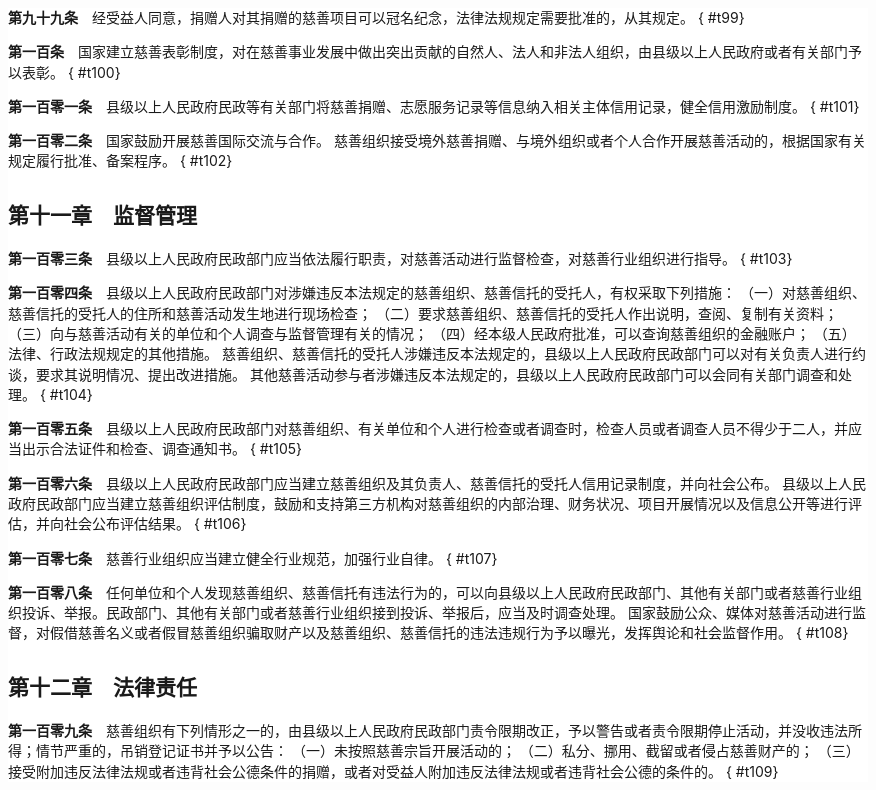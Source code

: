**第九十九条**　经受益人同意，捐赠人对其捐赠的慈善项目可以冠名纪念，法律法规规定需要批准的，从其规定。
{ #t99}


**第一百条**　国家建立慈善表彰制度，对在慈善事业发展中做出突出贡献的自然人、法人和非法人组织，由县级以上人民政府或者有关部门予以表彰。
{ #t100}


**第一百零一条**　县级以上人民政府民政等有关部门将慈善捐赠、志愿服务记录等信息纳入相关主体信用记录，健全信用激励制度。
{ #t101}


**第一百零二条**　国家鼓励开展慈善国际交流与合作。
慈善组织接受境外慈善捐赠、与境外组织或者个人合作开展慈善活动的，根据国家有关规定履行批准、备案程序。
{ #t102}


## 第十一章　监督管理

**第一百零三条**　县级以上人民政府民政部门应当依法履行职责，对慈善活动进行监督检查，对慈善行业组织进行指导。
{ #t103}


**第一百零四条**　县级以上人民政府民政部门对涉嫌违反本法规定的慈善组织、慈善信托的受托人，有权采取下列措施：
（一）对慈善组织、慈善信托的受托人的住所和慈善活动发生地进行现场检查；
（二）要求慈善组织、慈善信托的受托人作出说明，查阅、复制有关资料；
（三）向与慈善活动有关的单位和个人调查与监督管理有关的情况；
（四）经本级人民政府批准，可以查询慈善组织的金融账户；
（五）法律、行政法规规定的其他措施。
慈善组织、慈善信托的受托人涉嫌违反本法规定的，县级以上人民政府民政部门可以对有关负责人进行约谈，要求其说明情况、提出改进措施。
其他慈善活动参与者涉嫌违反本法规定的，县级以上人民政府民政部门可以会同有关部门调查和处理。
{ #t104}


**第一百零五条**　县级以上人民政府民政部门对慈善组织、有关单位和个人进行检查或者调查时，检查人员或者调查人员不得少于二人，并应当出示合法证件和检查、调查通知书。
{ #t105}


**第一百零六条**　县级以上人民政府民政部门应当建立慈善组织及其负责人、慈善信托的受托人信用记录制度，并向社会公布。
县级以上人民政府民政部门应当建立慈善组织评估制度，鼓励和支持第三方机构对慈善组织的内部治理、财务状况、项目开展情况以及信息公开等进行评估，并向社会公布评估结果。
{ #t106}


**第一百零七条**　慈善行业组织应当建立健全行业规范，加强行业自律。
{ #t107}


**第一百零八条**　任何单位和个人发现慈善组织、慈善信托有违法行为的，可以向县级以上人民政府民政部门、其他有关部门或者慈善行业组织投诉、举报。民政部门、其他有关部门或者慈善行业组织接到投诉、举报后，应当及时调查处理。
国家鼓励公众、媒体对慈善活动进行监督，对假借慈善名义或者假冒慈善组织骗取财产以及慈善组织、慈善信托的违法违规行为予以曝光，发挥舆论和社会监督作用。
{ #t108}


## 第十二章　法律责任

**第一百零九条**　慈善组织有下列情形之一的，由县级以上人民政府民政部门责令限期改正，予以警告或者责令限期停止活动，并没收违法所得；情节严重的，吊销登记证书并予以公告：
（一）未按照慈善宗旨开展活动的；
（二）私分、挪用、截留或者侵占慈善财产的；
（三）接受附加违反法律法规或者违背社会公德条件的捐赠，或者对受益人附加违反法律法规或者违背社会公德的条件的。
{ #t109}
